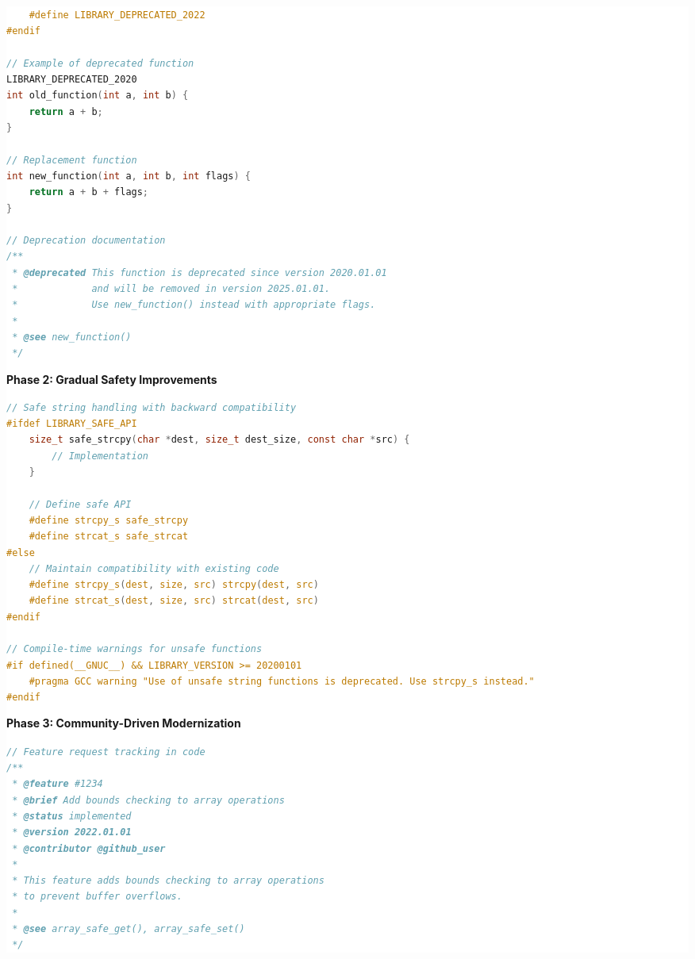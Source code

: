 ```c
    #define LIBRARY_DEPRECATED_2022
#endif

// Example of deprecated function
LIBRARY_DEPRECATED_2020
int old_function(int a, int b) {
    return a + b;
}

// Replacement function
int new_function(int a, int b, int flags) {
    return a + b + flags;
}

// Deprecation documentation
/**
 * @deprecated This function is deprecated since version 2020.01.01
 *             and will be removed in version 2025.01.01.
 *             Use new_function() instead with appropriate flags.
 * 
 * @see new_function()
 */
```

**Phase 2: Gradual Safety Improvements**
```c
// Safe string handling with backward compatibility
#ifdef LIBRARY_SAFE_API
    size_t safe_strcpy(char *dest, size_t dest_size, const char *src) {
        // Implementation
    }
    
    // Define safe API
    #define strcpy_s safe_strcpy
    #define strcat_s safe_strcat
#else
    // Maintain compatibility with existing code
    #define strcpy_s(dest, size, src) strcpy(dest, src)
    #define strcat_s(dest, size, src) strcat(dest, src)
#endif

// Compile-time warnings for unsafe functions
#if defined(__GNUC__) && LIBRARY_VERSION >= 20200101
    #pragma GCC warning "Use of unsafe string functions is deprecated. Use strcpy_s instead."
#endif
```

**Phase 3: Community-Driven Modernization**
```c
// Feature request tracking in code
/**
 * @feature #1234
 * @brief Add bounds checking to array operations
 * @status implemented
 * @version 2022.01.01
 * @contributor @github_user
 * 
 * This feature adds bounds checking to array operations
 * to prevent buffer overflows.
 * 
 * @see array_safe_get(), array_safe_set()
 */
```
